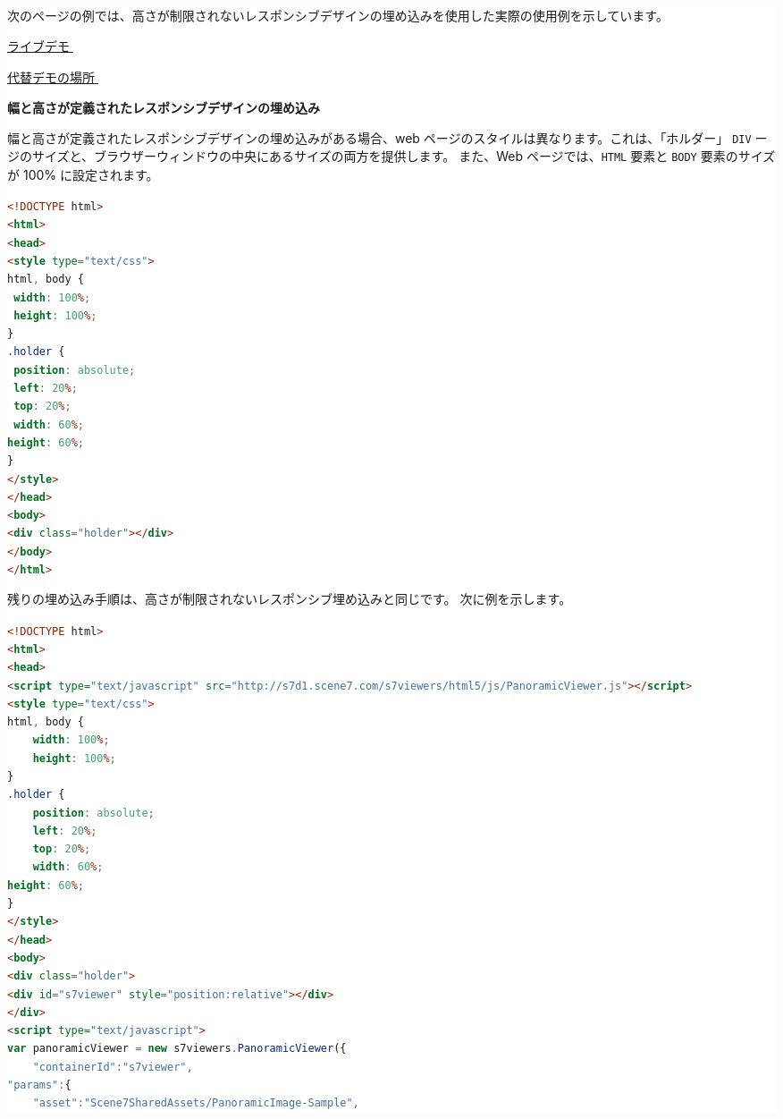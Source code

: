 次のページの例では、高さが制限されないレスポンシブデザインの埋め込みを使用した実際の使用例を示しています。

[&#x200B; ライブデモ &#x200B;](https://landing.adobe.com/en/na/dynamic-media/ctir-2755/live-demos.html)

[&#x200B; 代替デモの場所 &#x200B;](https://experienceleague.adobe.com/tools/dynamic-media-demo/vlist/vlist.html?lang=ja)

**幅と高さが定義されたレスポンシブデザインの埋め込み**

幅と高さが定義されたレスポンシブデザインの埋め込みがある場合、web ページのスタイルは異なります。これは、「ホルダー」 `DIV` ージのサイズと、ブラウザーウィンドウの中央にあるサイズの両方を提供します。 また、Web ページでは、`HTML` 要素と `BODY` 要素のサイズが 100% に設定されます。

```html {.line-numbers}
<!DOCTYPE html> 
<html> 
<head> 
<style type="text/css"> 
html, body { 
 width: 100%; 
 height: 100%; 
} 
.holder { 
 position: absolute; 
 left: 20%; 
 top: 20%; 
 width: 60%; 
height: 60%; 
} 
</style> 
</head> 
<body> 
<div class="holder"></div> 
</body> 
</html> 
```

残りの埋め込み手順は、高さが制限されないレスポンシブ埋め込みと同じです。 次に例を示します。

```html {.line-numbers}
<!DOCTYPE html>
<html>
<head>
<script type="text/javascript" src="http://s7d1.scene7.com/s7viewers/html5/js/PanoramicViewer.js"></script>
<style type="text/css">
html, body {
    width: 100%;
    height: 100%;
}
.holder {
    position: absolute;
    left: 20%;
    top: 20%;
    width: 60%;
height: 60%;
}
</style>
</head>
<body>
<div class="holder">
<div id="s7viewer" style="position:relative"></div>
</div>
<script type="text/javascript">
var panoramicViewer = new s7viewers.PanoramicViewer({
    "containerId":"s7viewer",
"params":{
    "asset":"Scene7SharedAssets/PanoramicImage-Sample",
```
